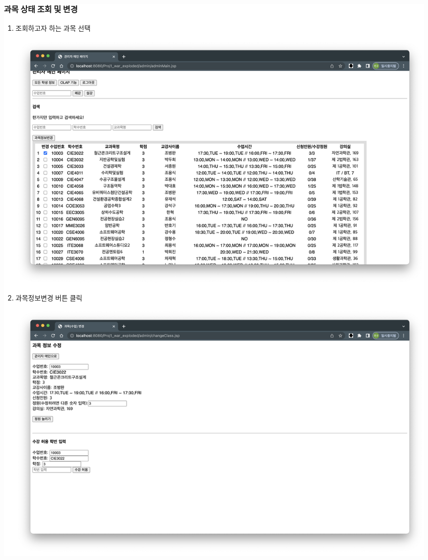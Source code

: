 
### 과목 상태 조회 및 변경

1. 조회하고자 하는 과목 선택
    
    ![스크린샷 2022-11-08 오후 7.10.25.png](Readme/%25E1%2584%2589%25E1%2585%25B3%25E1%2584%258F%25E1%2585%25B3%25E1%2584%2585%25E1%2585%25B5%25E1%2586%25AB%25E1%2584%2589%25E1%2585%25A3%25E1%2586%25BA_2022-11-08_%25E1%2584%258B%25E1%2585%25A9%25E1%2584%2592%25E1%2585%25AE_7.10.25.png)
    
2. 과목정보변경 버튼 클릭
    
    ![스크린샷 2022-11-08 오후 7.10.27.png](Readme/%25E1%2584%2589%25E1%2585%25B3%25E1%2584%258F%25E1%2585%25B3%25E1%2584%2585%25E1%2585%25B5%25E1%2586%25AB%25E1%2584%2589%25E1%2585%25A3%25E1%2586%25BA_2022-11-08_%25E1%2584%258B%25E1%2585%25A9%25E1%2584%2592%25E1%2585%25AE_7.10.27.png)
    
